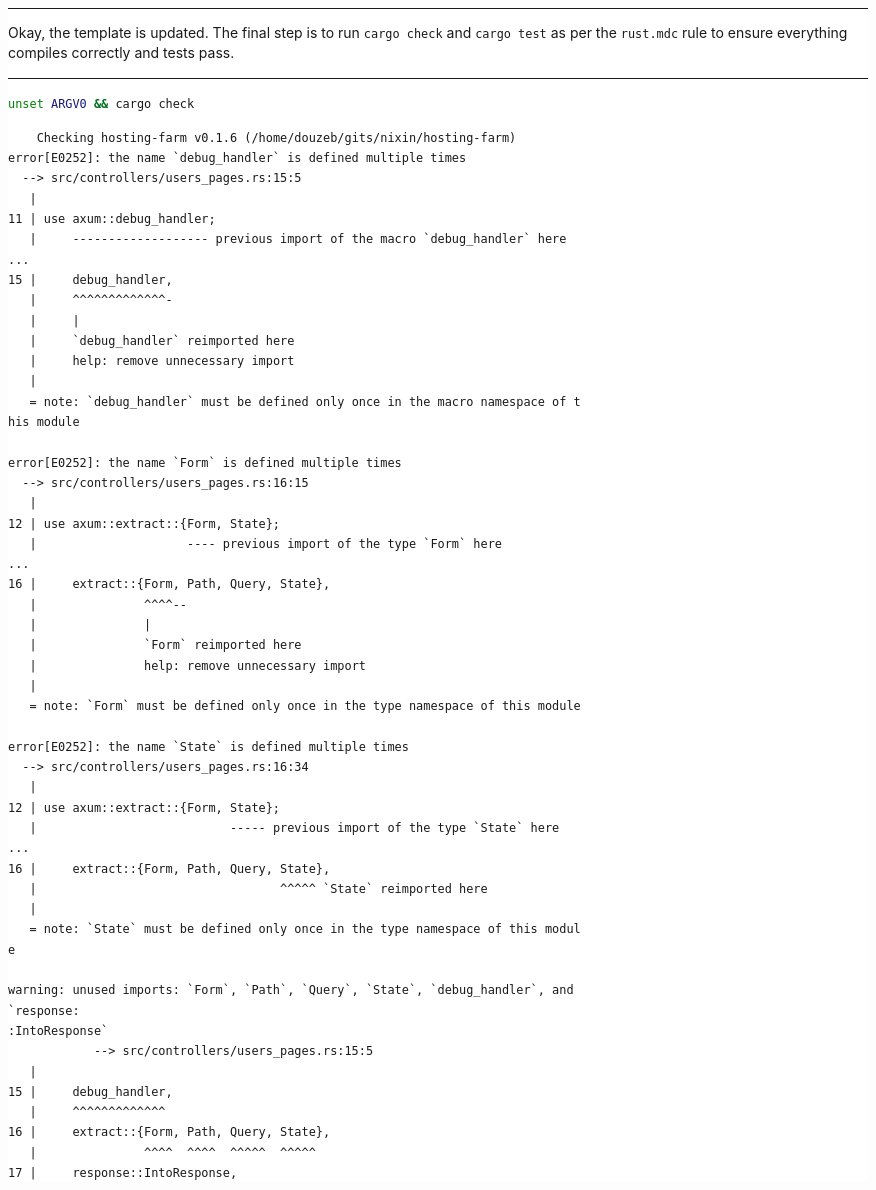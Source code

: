 


---

Okay, the template is updated. The final step is to run `cargo check` and `cargo test` as per the `rust.mdc` rule to ensure everything compiles correctly and tests pass.

---

```bash
unset ARGV0 && cargo check
```

```
    Checking hosting-farm v0.1.6 (/home/douzeb/gits/nixin/hosting-farm)
error[E0252]: the name `debug_handler` is defined multiple times
  --> src/controllers/users_pages.rs:15:5
   |
11 | use axum::debug_handler;
   |     ------------------- previous import of the macro `debug_handler` here
...
15 |     debug_handler,
   |     ^^^^^^^^^^^^^-
   |     |
   |     `debug_handler` reimported here
   |     help: remove unnecessary import
   |
   = note: `debug_handler` must be defined only once in the macro namespace of t
his module

error[E0252]: the name `Form` is defined multiple times
  --> src/controllers/users_pages.rs:16:15
   |
12 | use axum::extract::{Form, State};
   |                     ---- previous import of the type `Form` here
...
16 |     extract::{Form, Path, Query, State},
   |               ^^^^--
   |               |
   |               `Form` reimported here
   |               help: remove unnecessary import
   |
   = note: `Form` must be defined only once in the type namespace of this module

error[E0252]: the name `State` is defined multiple times
  --> src/controllers/users_pages.rs:16:34
   |
12 | use axum::extract::{Form, State};
   |                           ----- previous import of the type `State` here
...
16 |     extract::{Form, Path, Query, State},
   |                                  ^^^^^ `State` reimported here
   |
   = note: `State` must be defined only once in the type namespace of this modul
e

warning: unused imports: `Form`, `Path`, `Query`, `State`, `debug_handler`, and
`response:
:IntoResponse`
            --> src/controllers/users_pages.rs:15:5
   |
15 |     debug_handler,
   |     ^^^^^^^^^^^^^
16 |     extract::{Form, Path, Query, State},
   |               ^^^^  ^^^^  ^^^^^  ^^^^^
17 |     response::IntoResponse,
```